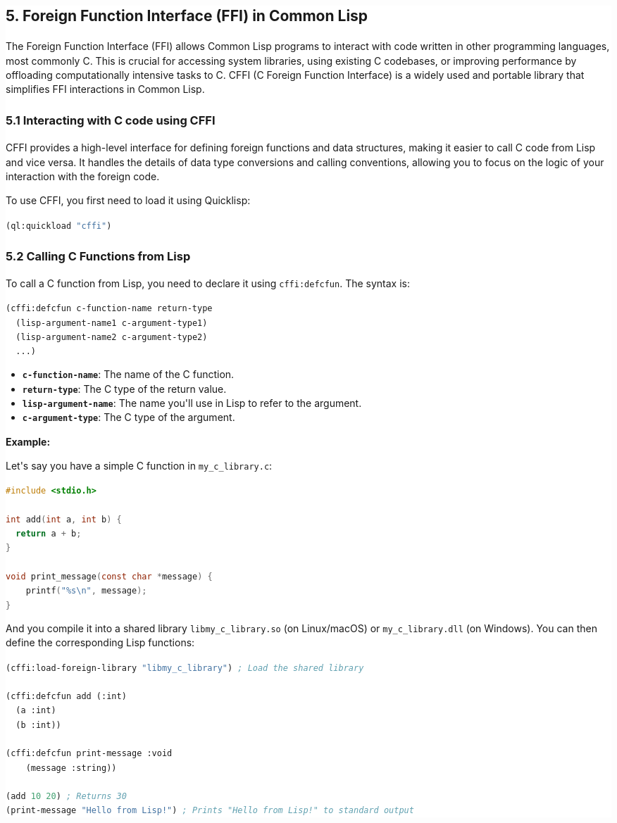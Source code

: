 ## 5. Foreign Function Interface (FFI) in Common Lisp

The Foreign Function Interface (FFI) allows Common Lisp programs to interact with code written in other programming languages, most commonly C. This is crucial for accessing system libraries, using existing C codebases, or improving performance by offloading computationally intensive tasks to C. CFFI (C Foreign Function Interface) is a widely used and portable library that simplifies FFI interactions in Common Lisp.

### 5.1 Interacting with C code using CFFI

CFFI provides a high-level interface for defining foreign functions and data structures, making it easier to call C code from Lisp and vice versa. It handles the details of data type conversions and calling conventions, allowing you to focus on the logic of your interaction with the foreign code.

To use CFFI, you first need to load it using Quicklisp:

```lisp
(ql:quickload "cffi")
```

### 5.2 Calling C Functions from Lisp

To call a C function from Lisp, you need to declare it using `cffi:defcfun`. The syntax is:

```lisp
(cffi:defcfun c-function-name return-type
  (lisp-argument-name1 c-argument-type1)
  (lisp-argument-name2 c-argument-type2)
  ...)
```

* **`c-function-name`**: The name of the C function.
* **`return-type`**: The C type of the return value.
* **`lisp-argument-name`**: The name you'll use in Lisp to refer to the argument.
* **`c-argument-type`**: The C type of the argument.

**Example:**

Let's say you have a simple C function in `my_c_library.c`:

```c
#include <stdio.h>

int add(int a, int b) {
  return a + b;
}

void print_message(const char *message) {
    printf("%s\n", message);
}
```

And you compile it into a shared library `libmy_c_library.so` (on Linux/macOS) or `my_c_library.dll` (on Windows). You can then define the corresponding Lisp functions:

```lisp
(cffi:load-foreign-library "libmy_c_library") ; Load the shared library

(cffi:defcfun add (:int)
  (a :int)
  (b :int))

(cffi:defcfun print-message :void
    (message :string))

(add 10 20) ; Returns 30
(print-message "Hello from Lisp!") ; Prints "Hello from Lisp!" to standard output
```
